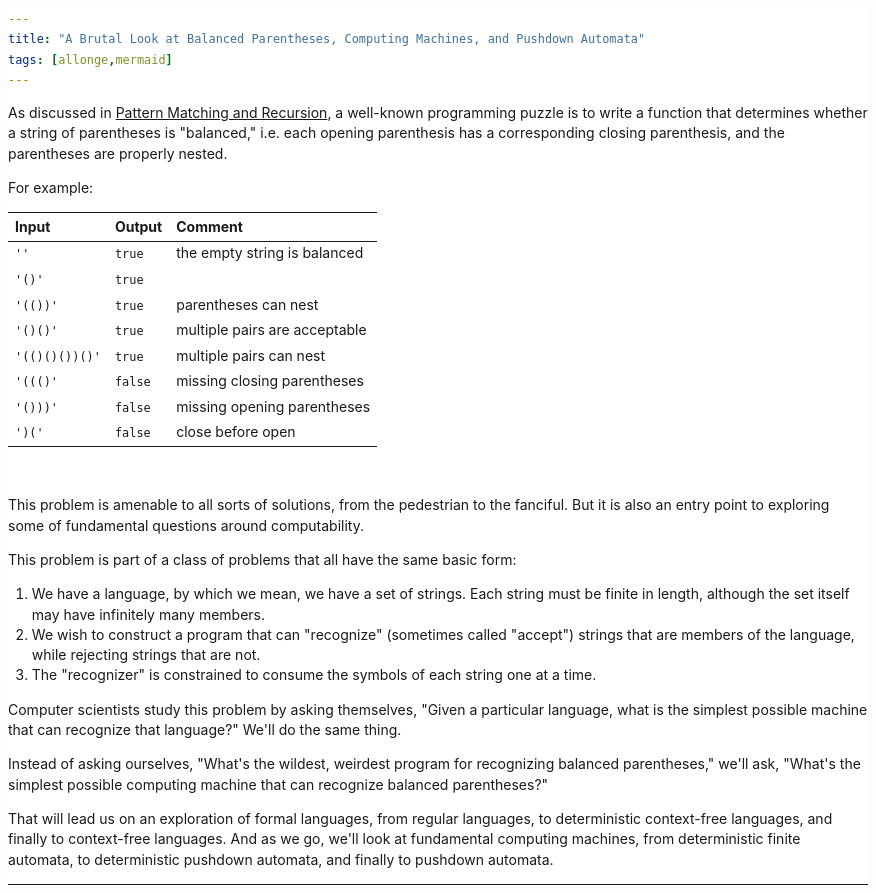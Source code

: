 ```yaml
---
title: "A Brutal Look at Balanced Parentheses, Computing Machines, and Pushdown Automata"
tags: [allonge,mermaid]
---
```


As discussed in [Pattern Matching and Recursion], a well-known programming puzzle is to write a function that determines whether a string of parentheses is "balanced," i.e. each opening parenthesis has a corresponding closing parenthesis, and the parentheses are properly nested.

[Pattern Matching and Recursion]: https://raganwald.com/2018/10/17/recursive-pattern-matching.html "Pattern Matching and Recursion"

For example:

|Input|Output|Comment|
|:----|:-----|:------|
|`''`|`true`|the empty string is balanced|
|`'()'`|`true`||
|`'(())'`|`true`|parentheses can nest|
|`'()()'`|`true`|multiple pairs are acceptable|
|`'(()()())()'`|`true`|multiple pairs can nest|
|`'((()'`|`false`|missing closing parentheses|
|`'()))'`|`false`|missing opening parentheses|
|`')('`|`false`|close before open|

<br/>

This problem is amenable to all sorts of solutions, from the pedestrian to the fanciful. But it is also an entry point to exploring some of fundamental questions around computability.

This problem is part of a class of problems that all have the same basic form:

1. We have a language, by which we mean, we have a set of strings. Each string must be finite in length, although the set itself may have infinitely many members.
2. We wish to construct a program that can "recognize" (sometimes called "accept") strings that are members of the language, while rejecting strings that are not.
3. The "recognizer" is constrained to consume the symbols of each string one at a time.

Computer scientists study this problem by asking themselves, "Given a particular language, what is the simplest possible machine that can recognize that language?" We'll do the same thing.

Instead of asking ourselves, "What's the wildest, weirdest program for recognizing balanced parentheses," we'll ask, "What's the simplest possible computing machine that can recognize balanced parentheses?"

That will lead us on an exploration of formal languages, from regular languages, to deterministic context-free languages, and finally to context-free languages. And as we go, we'll look at fundamental computing machines, from deterministic finite automata, to deterministic pushdown automata, and finally to pushdown automata.

---


[Brutalist architecture]: https://en.wikipedia.org/wiki/Brutalist_architecture
[Walther von Dyck]: https://en.wikipedia.org/wiki/Walther_von_Dyck
[^kleene]: Formal regular expressions were invented by [Stephen Kleene].
[regular language]: https://en.wikipedia.org/wiki/Regular_language
[Stephen Kleene]: https://en.wikipedia.org/wiki/Stephen_Cole_Kleene
[DFA]: https://en.wikipedia.org/wiki/Deterministic_finite_automaton
[^sm]: There are many ways to write DFAs in JavaScript. In [How I Learned to Stop Worrying and ❤️ the State Machine], we built JavaScript programs using the [state pattern], but they were far more complex than a deterministic finite automaton. For example, those state machines could store information in properties, and those state machines had methods that could be called.<br/><br/>Such "state machines" are not "finite" state machines, because in principle they can have an infinite number of states. They have a finite number of defined states in the pattern, but their properties allow them to encode state in other ways, and thus they are not _finite_ state machines.
[How I Learned to Stop Worrying and ❤️ the State Machine]: https://raganwald.com/2018/02/23/forde.html
[state pattern]: https://en.wikipedia.org/wiki/State_pattern
[^exercise]: To demonstrate that "If there are a finite number of strings in a language, there must be a DFA that recognizes that language," take any syntax for defining a DFA, such as a table. With a little thought, one can imagine an algorithm that takes as its input a finite list of acceptable strings, and generates the appropriate table.
[^reductio]: This type of proof is known as "Reductio Ad Absurdum," and it is a favourite of logicians, because _quidquid Latine dictum sit altum videtur_.
[^loop]: An interesting thing to note is for *any* DFA, there must be an infinite number of pairs of different strings that lead to the same state, this follows form the fact that the DFA has a finite number of states, but we can always find more finite strings than there are states in the DFA.<br/><br/>But for this particular case, where we are talking about strings that consist of a single symbol, and of different lengths, it follows that the DFA *must* contain at least one loop.
[^inf]: No matter how a machine is organized, if it has a finite number of states, it cannot recognized balanced parenthese by our proof above. Fr example, if we modify our DFA to allow an on/off flag for each state, and we have a finite number of states, our machine is not more powerful than a standard DFA, it is just more compact: Its definition is `log2` the size of a standard DFA, but it still has a finite number of possible different states.
[pa]: https://en.wikipedia.org/wiki/Pushdown_automaton
[deterministic context-free language]: https://en.wikipedia.org/wiki/Deterministic_context-free_language
[^quotes]: For this pattern, we are not interested in properly typeset quotation marks, we mean the single and double quotes that don't have a special form for opening and closing, the kind you find in programming languages that were designed to by reproducible by telegraph equipment: `'` and `"`. If we could use the proper "quotes," then our language would be a Dyck Language, equivalent to balanced parentheses.
[^readability]: The even-length palindrome language composes of `0`s and `1`s is 100% equivalent to the nested quotes language, we're just swapping `0` for `'`, and `1` for `"`, because they're easier for this author's eyes to read.
[^dup]: In [concatenative programming languages], such as PostScript, Forth, and Joy, there are `DUP` and `SWAP` operations that, when used in the right combination, can bring an element of the stack to the top, and then put it back where it came from. One could construct a DPA such that it has the equivalent of `DUP` and `SWAP` operations, but since a DPA can only perform one `push`, `pop`, or `replace` for each token it consumes, the depth of stack it can reach is limited by its ability to store the tokens it is consuming in its internal state, which is finite. For any DPA, there will always be some depth of stack that is unreachable without discarding information.
[concatenative programming languages]: https://en.wikipedia.org/wiki/Concatenative_programming_language
[^well-actually]: If we were really strict about OO and inheritance, we might have them both inherit from a common base class of `AbstractPushdownAutomaton`, but "Aint nobody got time for elaborate class hierarchies."
[^fork]: This code makes a number of unnecessary copies of states, we could devise a scheme to use [structural sharing and copy-on-write semantics](https://raganwald.com/2019/01/14/structural-sharing-and-copy-on-write.html), but we don't want to clutter up the basic idea right now.
[food science]: https://en.wikipedia.org/wiki/Food_science
[chef de cuisine]: https://en.wikipedia.org/wiki/Chef
[LR Parser]: https://en.wikipedia.org/wiki/LR_parser
[formal grammar]: https://en.wikipedia.org/wiki/Formal_grammar
[regular grammar]: https://en.wikipedia.org/wiki/Formal_grammar#Regular_grammars
[Alice and Bobbie and Sharleen and Dyck]: https://raganwald.com/2018/11/14/dyck-joke.html
[Understanding Computation]: https://www.amazon.com/Understanding-Computation-Machines-Impossible-Programs/dp/1449329276/ref=as_li_ss_tl?ie=UTF8&linkCode=ll1&tag=raganwald001-20&linkId=89116d710802aa56a49fd2dde7e742fa&language=en_US